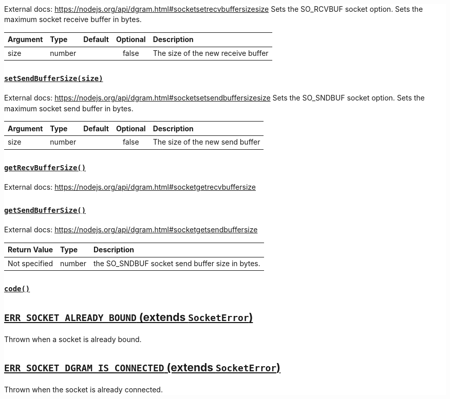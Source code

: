 External docs: https://nodejs.org/api/dgram.html#socketsetrecvbuffersizesize
Sets the SO_RCVBUF socket option. Sets the maximum socket receive buffer in
 bytes.


| Argument | Type | Default | Optional | Description |
| :---     | :--- | :---:   | :---:    | :---        |
| size | number |  | false | The size of the new receive buffer |

### [`setSendBufferSize(size)`](https://github.com/socketsupply/socket/blob/master/api/dgram.js#L1104)

External docs: https://nodejs.org/api/dgram.html#socketsetsendbuffersizesize
Sets the SO_SNDBUF socket option. Sets the maximum socket send buffer in
 bytes.


| Argument | Type | Default | Optional | Description |
| :---     | :--- | :---:   | :---:    | :---        |
| size | number |  | false | The size of the new send buffer |

### [`getRecvBufferSize()`](https://github.com/socketsupply/socket/blob/master/api/dgram.js#L1117)

External docs: https://nodejs.org/api/dgram.html#socketgetrecvbuffersize


### [`getSendBufferSize()`](https://github.com/socketsupply/socket/blob/master/api/dgram.js#L1125)

External docs: https://nodejs.org/api/dgram.html#socketgetsendbuffersize


| Return Value | Type | Description |
| :---         | :--- | :---        |
| Not specified | number | the SO_SNDBUF socket send buffer size in bytes. |

### [`code()`](https://github.com/socketsupply/socket/blob/master/api/dgram.js#L1193)



## [`ERR_SOCKET_ALREADY_BOUND` (extends `SocketError`)](https://github.com/socketsupply/socket/blob/master/api/dgram.js#L1199)

Thrown when a socket is already bound.

## [`ERR_SOCKET_DGRAM_IS_CONNECTED` (extends `SocketError`)](https://github.com/socketsupply/socket/blob/master/api/dgram.js#L1216)

Thrown when the socket is already connected.
